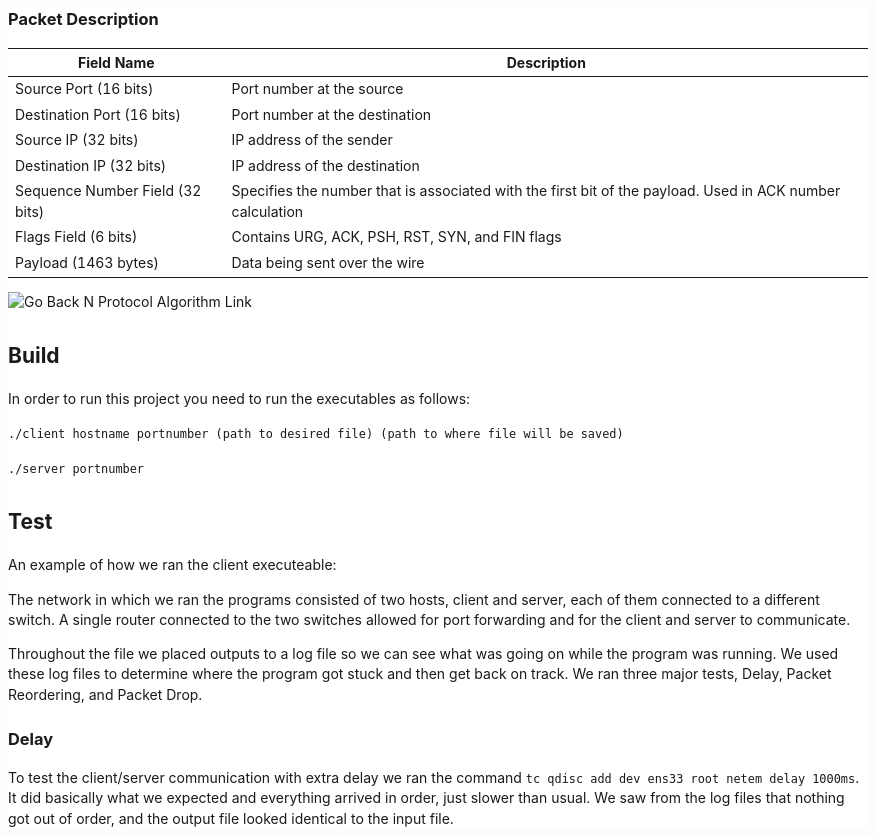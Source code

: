 

### Packet Description

| Field Name | Description |
| ---------- | ----------- |
| Source Port (16 bits) | Port number at the source |
| Destination Port (16 bits) | Port number at the destination |
| Source IP (32 bits) | IP address of the sender |
| Destination IP (32 bits) | IP address of the destination |
| Sequence Number Field (32 bits) | Specifies the number that is associated with the first bit of the payload. Used in ACK number calculation |
| Flags Field (6 bits) | Contains URG, ACK, PSH, RST, SYN, and FIN flags|
| Payload (1463 bytes) | Data being sent over the wire |


![Go Back N Protocol Algorithm Link](https://www.baeldung.com/cs/networking-go-back-n-protocol)

## Build

In order to run this project you need to run the executables as follows:

`./client hostname portnumber (path to desired file) (path to where file will be saved)`

![Example of our actual command for client executeable](https://repo.cse.taylor.edu/group-work/adjones-rcostell/-/blob/master/diagrams/IMG_5825_2.pdf)

`./server portnumber`

![Example of our actual command for server executeable](https://repo.cse.taylor.edu/group-work/adjones-rcostell/-/blob/master/diagrams/servercommand.pdf)

## Test

An example of how we ran the client executeable:


The network in which we ran the programs consisted of two hosts, client and server, each of them connected to a different switch. A single router connected to the two switches allowed for port forwarding and for the client and server to communicate.

Throughout the file we placed outputs to a log file so we can see what was going on while the program was running. We used these log files to determine where the program got stuck and then get back on track. We ran three major tests, Delay, Packet Reordering, and Packet Drop.

### Delay

To test the client/server communication with extra delay we ran the command `tc qdisc add dev ens33 root netem delay 1000ms`. It did basically what we expected and everything arrived in order, just slower than usual. We saw from the log files that nothing got out of order, and the output file looked identical to the input file. 
